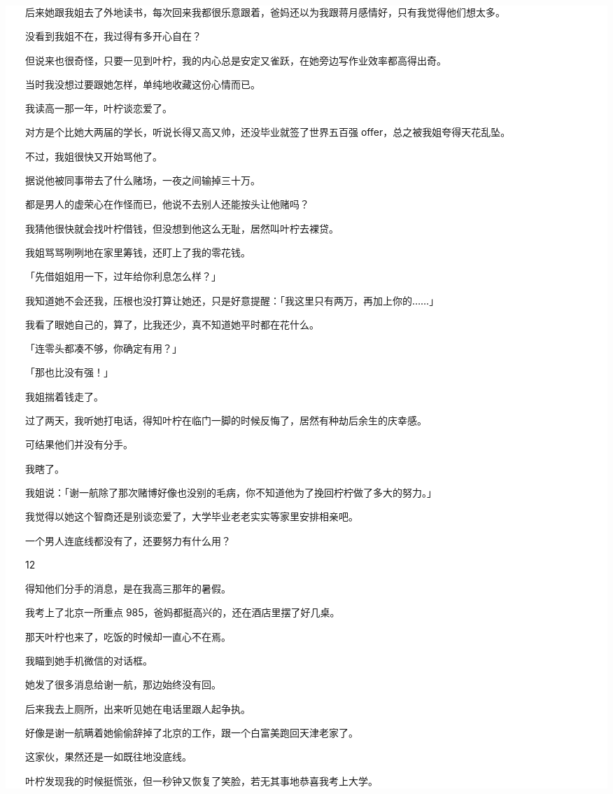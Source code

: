 &emsp;&emsp;后来她跟我姐去了外地读书，每次回来我都很乐意跟着，爸妈还以为我跟蒋月感情好，只有我觉得他们想太多。  
  
&emsp;&emsp;没看到我姐不在，我过得有多开心自在？  
  
&emsp;&emsp;但说来也很奇怪，只要一见到叶柠，我的内心总是安定又雀跃，在她旁边写作业效率都高得出奇。  
  
&emsp;&emsp;当时我没想过要跟她怎样，单纯地收藏这份心情而已。  
  
&emsp;&emsp;我读高一那一年，叶柠谈恋爱了。  
  
&emsp;&emsp;对方是个比她大两届的学长，听说长得又高又帅，还没毕业就签了世界五百强 offer，总之被我姐夸得天花乱坠。  
  
&emsp;&emsp;不过，我姐很快又开始骂他了。  
  
&emsp;&emsp;据说他被同事带去了什么赌场，一夜之间输掉三十万。  
  
&emsp;&emsp;都是男人的虚荣心在作怪而已，他说不去别人还能按头让他赌吗？  
  
&emsp;&emsp;我猜他很快就会找叶柠借钱，但没想到他这么无耻，居然叫叶柠去裸贷。  
  
&emsp;&emsp;我姐骂骂咧咧地在家里筹钱，还盯上了我的零花钱。  
  
&emsp;&emsp;「先借姐姐用一下，过年给你利息怎么样？」  
  
&emsp;&emsp;我知道她不会还我，压根也没打算让她还，只是好意提醒：「我这里只有两万，再加上你的……」  
  
&emsp;&emsp;我看了眼她自己的，算了，比我还少，真不知道她平时都在花什么。  
  
&emsp;&emsp;「连零头都凑不够，你确定有用？」  
  
&emsp;&emsp;「那也比没有强！」  
  
&emsp;&emsp;我姐揣着钱走了。  
  
&emsp;&emsp;过了两天，我听她打电话，得知叶柠在临门一脚的时候反悔了，居然有种劫后余生的庆幸感。  
  
&emsp;&emsp;可结果他们并没有分手。  
  
&emsp;&emsp;我瞎了。  
  
&emsp;&emsp;我姐说：「谢一航除了那次赌博好像也没别的毛病，你不知道他为了挽回柠柠做了多大的努力。」  
  
&emsp;&emsp;我觉得以她这个智商还是别谈恋爱了，大学毕业老老实实等家里安排相亲吧。  
  
&emsp;&emsp;一个男人连底线都没有了，还要努力有什么用？  
  
&emsp;&emsp;12  
  
&emsp;&emsp;得知他们分手的消息，是在我高三那年的暑假。  
  
&emsp;&emsp;我考上了北京一所重点 985，爸妈都挺高兴的，还在酒店里摆了好几桌。  
  
&emsp;&emsp;那天叶柠也来了，吃饭的时候却一直心不在焉。  
  
&emsp;&emsp;我瞄到她手机微信的对话框。  
  
&emsp;&emsp;她发了很多消息给谢一航，那边始终没有回。  
  
&emsp;&emsp;后来我去上厕所，出来听见她在电话里跟人起争执。  
  
&emsp;&emsp;好像是谢一航瞒着她偷偷辞掉了北京的工作，跟一个白富美跑回天津老家了。  
  
&emsp;&emsp;这家伙，果然还是一如既往地没底线。  
  
&emsp;&emsp;叶柠发现我的时候挺慌张，但一秒钟又恢复了笑脸，若无其事地恭喜我考上大学。  
  